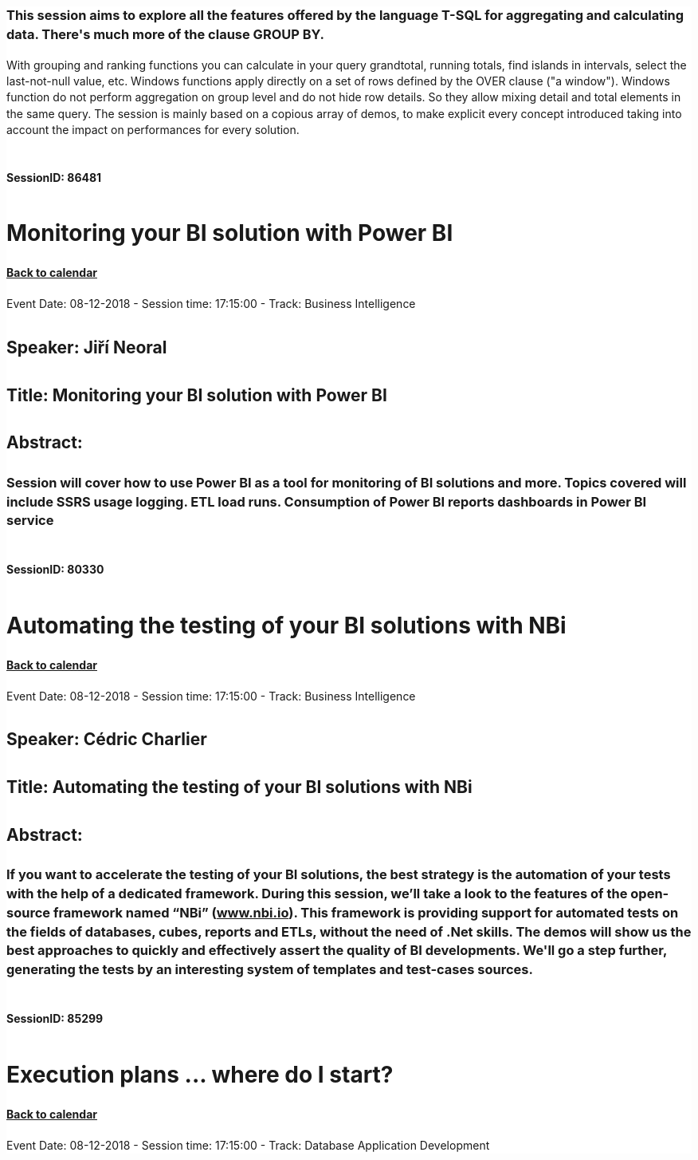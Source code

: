### This session aims to explore all the features offered by the language T-SQL for aggregating and calculating data. There's much more of the clause GROUP BY.
With grouping and ranking functions you can calculate in your query grandtotal, running totals, find islands in intervals, select the last-not-null value, etc.
Windows functions apply directly on a set of rows defined by the OVER clause ("a window"). Windows function do not perform aggregation on group level and do not hide row details.
So they allow mixing detail and total elements in the same query.
The session is mainly based on a copious array of demos, to make explicit every concept introduced taking into account the impact on performances for every solution.
#  
#### SessionID: 86481
# Monitoring your BI solution with Power BI
#### [Back to calendar](#SQLSaturday-#779---Prague-2018)
Event Date: 08-12-2018 - Session time: 17:15:00 - Track: Business Intelligence
## Speaker: Jiří Neoral
## Title: Monitoring your BI solution with Power BI
## Abstract:
### Session will cover how to use Power BI as a tool for monitoring of BI solutions and more. Topics covered will include SSRS usage logging. ETL load runs. Consumption of Power BI reports  dashboards in Power BI service
#  
#### SessionID: 80330
# Automating the testing of your BI solutions with NBi
#### [Back to calendar](#SQLSaturday-#779---Prague-2018)
Event Date: 08-12-2018 - Session time: 17:15:00 - Track: Business Intelligence
## Speaker: Cédric Charlier
## Title: Automating the testing of your BI solutions with NBi
## Abstract:
### If you want to accelerate the testing of your BI solutions, the best strategy is the automation of your tests with the help of a dedicated framework. During this session, we’ll take a look to the features of the open-source framework named “NBi” (www.nbi.io). This framework is providing support for automated tests on the fields of databases, cubes, reports and ETLs, without the need of .Net skills. The demos will show us the best approaches to quickly and effectively assert the quality of BI developments. We'll go a step further, generating the tests by an interesting system of templates and test-cases sources.
#  
#### SessionID: 85299
# Execution plans ... where do I start?
#### [Back to calendar](#SQLSaturday-#779---Prague-2018)
Event Date: 08-12-2018 - Session time: 17:15:00 - Track: Database  Application Development